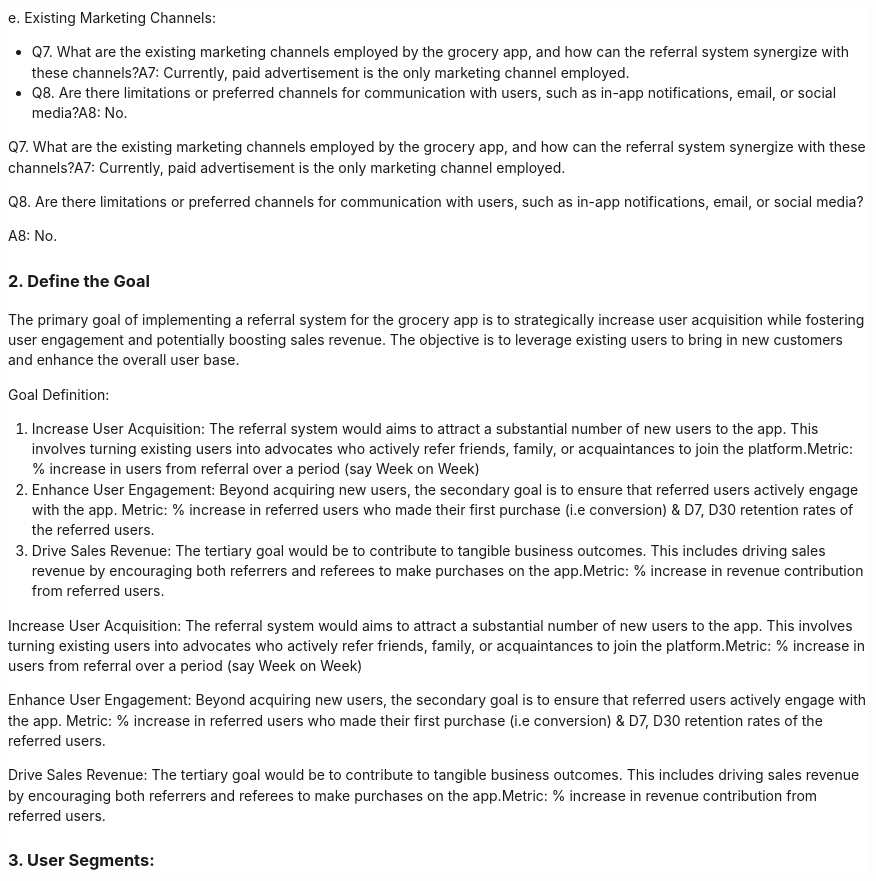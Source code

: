 e. Existing Marketing Channels:

* Q7. What are the existing marketing channels employed by the grocery app, and how can the referral system synergize with these channels?A7: Currently, paid advertisement is the only marketing channel employed.
* Q8. Are there limitations or preferred channels for communication with users, such as in-app notifications, email, or social media?A8: No.

Q7. What are the existing marketing channels employed by the grocery app, and how can the referral system synergize with these channels?A7: Currently, paid advertisement is the only marketing channel employed.



Q8. Are there limitations or preferred channels for communication with users, such as in-app notifications, email, or social media?

A8: No.





### 2. Define the Goal



The primary goal of implementing a referral system for the grocery app is to strategically increase user acquisition while fostering user engagement and potentially boosting sales revenue. The objective is to leverage existing users to bring in new customers and enhance the overall user base.

Goal Definition:

1. Increase User Acquisition: The referral system would aims to attract a substantial number of new users to the app. This involves turning existing users into advocates who actively refer friends, family, or acquaintances to join the platform.Metric: % increase in users from referral over a period (say Week on Week)
2. Enhance User Engagement: Beyond acquiring new users, the secondary goal is to ensure that referred users actively engage with the app. Metric: % increase in referred users who made their first purchase (i.e conversion) & D7, D30 retention rates of the referred users.
3. Drive Sales Revenue: The tertiary goal would be to contribute to tangible business outcomes. This includes driving sales revenue by encouraging both referrers and referees to make purchases on the app.Metric: % increase in revenue contribution from referred users.

Increase User Acquisition: The referral system would aims to attract a substantial number of new users to the app. This involves turning existing users into advocates who actively refer friends, family, or acquaintances to join the platform.Metric: % increase in users from referral over a period (say Week on Week)

Enhance User Engagement: Beyond acquiring new users, the secondary goal is to ensure that referred users actively engage with the app. Metric: % increase in referred users who made their first purchase (i.e conversion) & D7, D30 retention rates of the referred users.

Drive Sales Revenue: The tertiary goal would be to contribute to tangible business outcomes. This includes driving sales revenue by encouraging both referrers and referees to make purchases on the app.Metric: % increase in revenue contribution from referred users.



### 3. User Segments:
